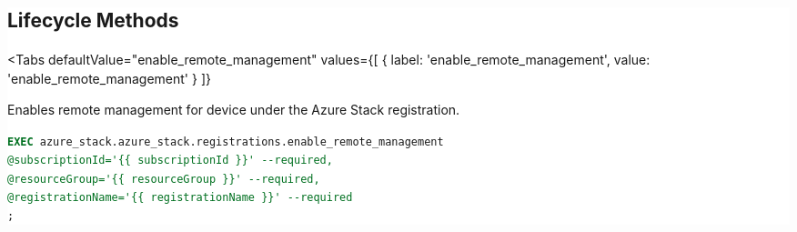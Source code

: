 
## Lifecycle Methods

<Tabs
    defaultValue="enable_remote_management"
    values={[
        { label: 'enable_remote_management', value: 'enable_remote_management' }
    ]}
>
<TabItem value="enable_remote_management">

Enables remote management for device under the Azure Stack registration.

```sql
EXEC azure_stack.azure_stack.registrations.enable_remote_management 
@subscriptionId='{{ subscriptionId }}' --required, 
@resourceGroup='{{ resourceGroup }}' --required, 
@registrationName='{{ registrationName }}' --required
;
```
</TabItem>
</Tabs>

